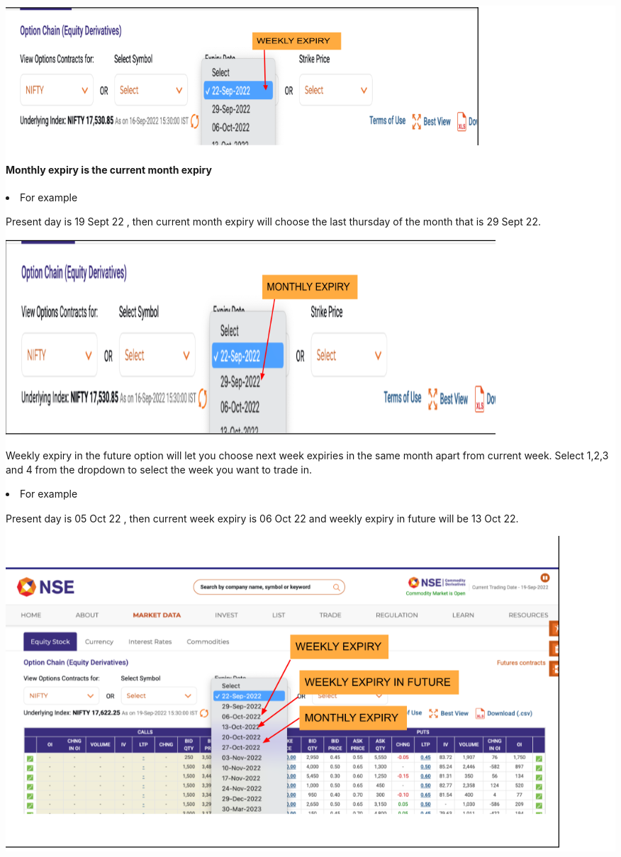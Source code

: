 <img src="img/img60.png" alt='img'>


<h4> Monthly expiry is the current month expiry </h4>
<li>For example</li>
<p>Present day is 19 Sept 22 , then current month expiry will choose the last thursday of the month that is 29 Sept 22.</p>

<img src="img/img61.png" alt='img'>

<p>Weekly expiry in the future  option will let you choose next week expiries in the same month apart from current week. Select 1,2,3 and 4 from the dropdown to select the week you want to trade in.</p>
<li>For example</li>
<p>Present day is 05 Oct 22 , then current week expiry is  06 Oct 22  and weekly expiry in future will be 13 Oct  22.</p>

<img src="img/img62.png" alt='img'>
